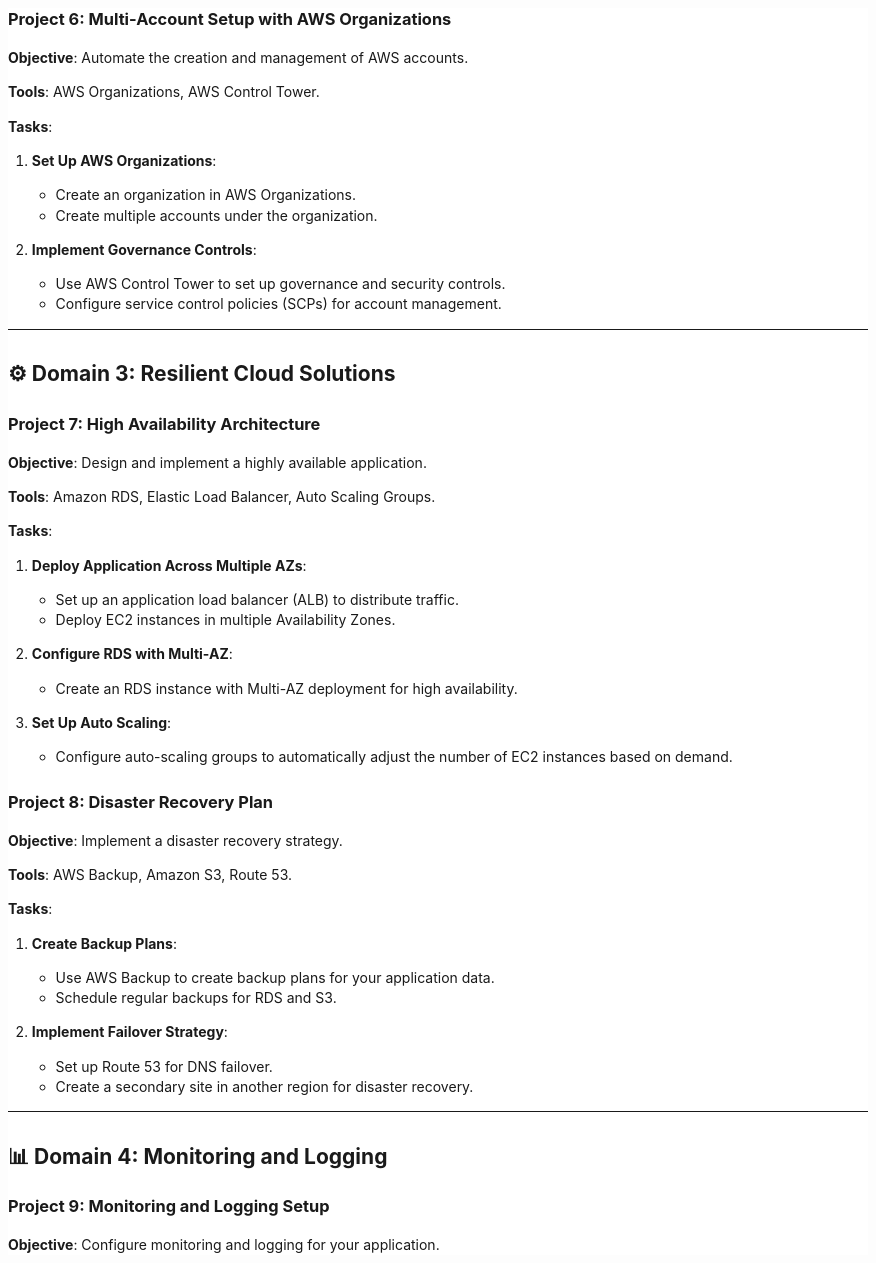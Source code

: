 ### Project 6: Multi-Account Setup with AWS Organizations
**Objective**: Automate the creation and management of AWS accounts.

**Tools**: AWS Organizations, AWS Control Tower.

**Tasks**:
1. **Set Up AWS Organizations**:
   - Create an organization in AWS Organizations.
   - Create multiple accounts under the organization.

2. **Implement Governance Controls**:
   - Use AWS Control Tower to set up governance and security controls.
   - Configure service control policies (SCPs) for account management.

---

## ⚙️ Domain 3: Resilient Cloud Solutions

### Project 7: High Availability Architecture
**Objective**: Design and implement a highly available application.

**Tools**: Amazon RDS, Elastic Load Balancer, Auto Scaling Groups.

**Tasks**:
1. **Deploy Application Across Multiple AZs**:
   - Set up an application load balancer (ALB) to distribute traffic.
   - Deploy EC2 instances in multiple Availability Zones.

2. **Configure RDS with Multi-AZ**:
   - Create an RDS instance with Multi-AZ deployment for high availability.

3. **Set Up Auto Scaling**:
   - Configure auto-scaling groups to automatically adjust the number of EC2 instances based on demand.

### Project 8: Disaster Recovery Plan
**Objective**: Implement a disaster recovery strategy.

**Tools**: AWS Backup, Amazon S3, Route 53.

**Tasks**:
1. **Create Backup Plans**:
   - Use AWS Backup to create backup plans for your application data.
   - Schedule regular backups for RDS and S3.

2. **Implement Failover Strategy**:
   - Set up Route 53 for DNS failover.
   - Create a secondary site in another region for disaster recovery.

---

## 📊 Domain 4: Monitoring and Logging

### Project 9: Monitoring and Logging Setup
**Objective**: Configure monitoring and logging for your application.
